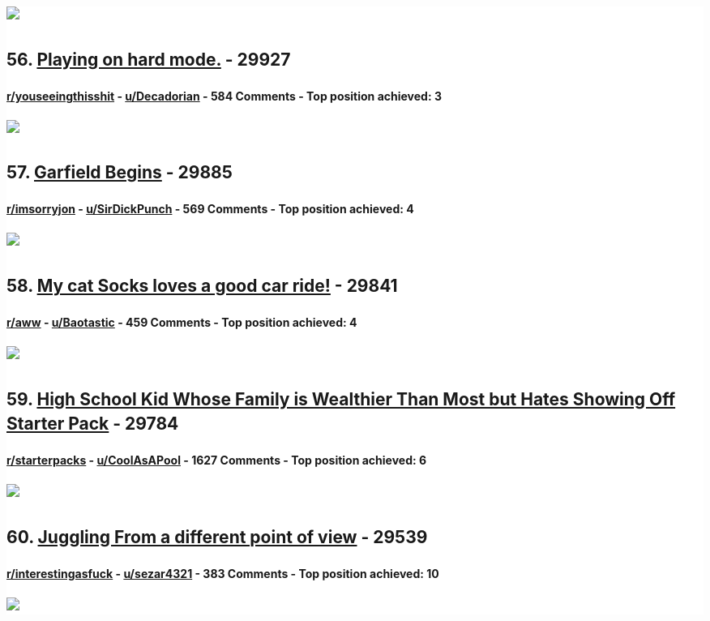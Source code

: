 <a href="https://www.newsweek.com/barack-obama-very-concerned-2020-election-donald-trump-democratic-party-valerie-jarrett-1444717"><img src="https://b.thumbs.redditmedia.com/SovsV0opYepzCZcC7SdPWhOAwP2_tWzgUIXd-pkKtUQ.jpg"></img></a>

## 56. [Playing on hard mode.](http://reddit.com/r/youseeingthisshit/comments/c2bll0/playing_on_hard_mode/) - 29927
#### [r/youseeingthisshit](http://reddit.com/r/youseeingthisshit) - [u/Decadorian](http://reddit.com/u/Decadorian) - 584 Comments - Top position achieved: 3

<a href="https://v.redd.it/nx8s9mmc98531"><img src="https://b.thumbs.redditmedia.com/DyLTI2mZXGi8HPBXt6ZJopS53c6TLBrmK7kUfUPHQdw.jpg"></img></a>

## 57. [Garfield Begins](http://reddit.com/r/imsorryjon/comments/c2ns5g/garfield_begins/) - 29885
#### [r/imsorryjon](http://reddit.com/r/imsorryjon) - [u/SirDickPunch](http://reddit.com/u/SirDickPunch) - 569 Comments - Top position achieved: 4

<a href="https://i.redd.it/75x8s38g4e531.jpg"><img src="https://b.thumbs.redditmedia.com/hAEEteyI7F3X9udeisroTvwab4NdQjWOo_cAs8b8Vfg.jpg"></img></a>

## 58. [My cat Socks loves a good car ride!](http://reddit.com/r/aww/comments/c2cabd/my_cat_socks_loves_a_good_car_ride/) - 29841
#### [r/aww](http://reddit.com/r/aww) - [u/Baotastic](http://reddit.com/u/Baotastic) - 459 Comments - Top position achieved: 4

<a href="https://v.redd.it/3j1epov2m8531"><img src="https://b.thumbs.redditmedia.com/nSGnLtu9gdFG72UQiWS8dYTQ4nkfZDJIIX-tUIBqS9A.jpg"></img></a>

## 59. [High School Kid Whose Family is Wealthier Than Most but Hates Showing Off Starter Pack](http://reddit.com/r/starterpacks/comments/c2ikwa/high_school_kid_whose_family_is_wealthier_than/) - 29784
#### [r/starterpacks](http://reddit.com/r/starterpacks) - [u/CoolAsAPool](http://reddit.com/u/CoolAsAPool) - 1627 Comments - Top position achieved: 6

<a href="https://i.redd.it/cw5g233s1c531.jpg"><img src="https://b.thumbs.redditmedia.com/MjQXlgOt3w4CYBV1GrOSGXcFG2UJ78qcHEdA7LKb1EI.jpg"></img></a>

## 60. [Juggling From a different point of view](http://reddit.com/r/interestingasfuck/comments/c2n6he/juggling_from_a_different_point_of_view/) - 29539
#### [r/interestingasfuck](http://reddit.com/r/interestingasfuck) - [u/sezar4321](http://reddit.com/u/sezar4321) - 383 Comments - Top position achieved: 10

<a href="https://gfycat.com/elegantblissfulkouprey"><img src="https://b.thumbs.redditmedia.com/X9uGpU07OJg6c49ovkqcao6FSOnB9SsRZ7n36fNoOBQ.jpg"></img></a>
